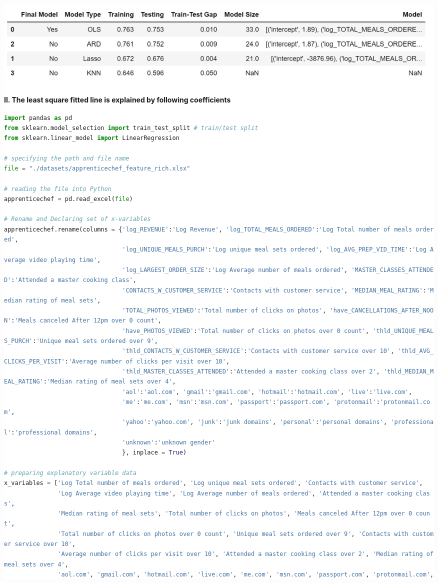 ```python
```

![](images/ML-testing-score-1.jpg)

**II. The least square fitted line is explained by following coefficients**

```python
import pandas as pd
from sklearn.model_selection import train_test_split # train/test split
from sklearn.linear_model import LinearRegression

# specifying the path and file name
file = "./datasets/apprenticechef_feature_rich.xlsx"

# reading the file into Python
apprenticechef = pd.read_excel(file)

# Rename and Declaring set of x-variables 
apprenticechef.rename(columns = {'log_REVENUE':'Log Revenue', 'log_TOTAL_MEALS_ORDERED':'Log Total number of meals ordered',
                                 'log_UNIQUE_MEALS_PURCH':'Log unique meal sets ordered', 'log_AVG_PREP_VID_TIME':'Log Average video playing time',
                                 'log_LARGEST_ORDER_SIZE':'Log Average number of meals ordered', 'MASTER_CLASSES_ATTENDED':'Attended a master cooking class',
                                 'CONTACTS_W_CUSTOMER_SERVICE':'Contacts with customer service', 'MEDIAN_MEAL_RATING':'Median rating of meal sets',
                                 'TOTAL_PHOTOS_VIEWED':'Total number of clicks on photos', 'have_CANCELLATIONS_AFTER_NOON':'Meals canceled After 12pm over 0 count',
                                 'have_PHOTOS_VIEWED':'Total number of clicks on photos over 0 count', 'thld_UNIQUE_MEALS_PURCH':'Unique meal sets ordered over 9',
                                 'thld_CONTACTS_W_CUSTOMER_SERVICE':'Contacts with customer service over 10', 'thld_AVG_CLICKS_PER_VISIT':'Average number of clicks per visit over 10',
                                 'thld_MASTER_CLASSES_ATTENDED':'Attended a master cooking class over 2', 'thld_MEDIAN_MEAL_RATING':'Median rating of meal sets over 4',
                                 'aol':'aol.com', 'gmail':'gmail.com', 'hotmail':'hotmail.com', 'live':'live.com',
                                 'me':'me.com', 'msn':'msn.com', 'passport':'passport.com', 'protonmail':'protonmail.com',
                                 'yahoo':'yahoo.com', 'junk':'junk domains', 'personal':'personal domains', 'professional':'professional domains',
                                 'unknown':'unknown gender'         
                                 }, inplace = True) 

# preparing explanatory variable data
x_variables = ['Log Total number of meals ordered', 'Log unique meal sets ordered', 'Contacts with customer service',
               'Log Average video playing time', 'Log Average number of meals ordered', 'Attended a master cooking class', 
               'Median rating of meal sets', 'Total number of clicks on photos', 'Meals canceled After 12pm over 0 count',
               'Total number of clicks on photos over 0 count', 'Unique meal sets ordered over 9', 'Contacts with customer service over 10',
               'Average number of clicks per visit over 10', 'Attended a master cooking class over 2', 'Median rating of meal sets over 4',
               'aol.com', 'gmail.com', 'hotmail.com', 'live.com', 'me.com', 'msn.com', 'passport.com', 'protonmail.com',
```
